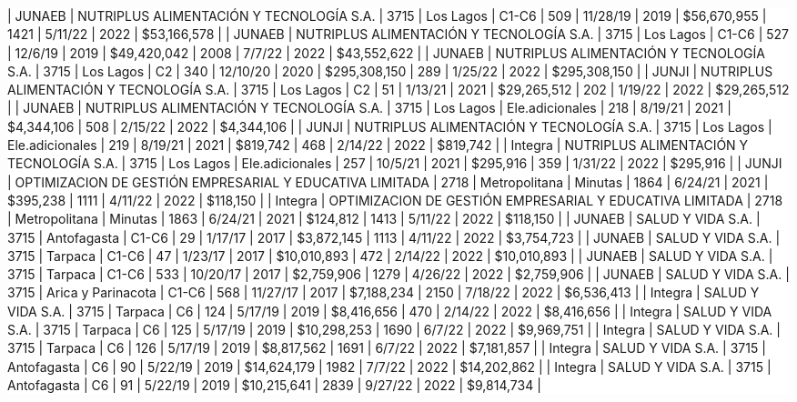 | JUNAEB               | NUTRIPLUS ALIMENTACIÓN Y TECNOLOGÍA S.A.                             | 3715       | Los Lagos          | C1-C6                     | 509                 | 11/28/19         | 2019             |  $56,670,955       | 1421                     | 5/11/22          | 2022          |  $53,166,578     |
| JUNAEB               | NUTRIPLUS ALIMENTACIÓN Y TECNOLOGÍA S.A.                             | 3715       | Los Lagos          | C1-C6                     | 527                 | 12/6/19          | 2019             |  $49,420,042       | 2008                     | 7/7/22           | 2022          |  $43,552,622     |
| JUNAEB               | NUTRIPLUS ALIMENTACIÓN Y TECNOLOGÍA S.A.                             | 3715       | Los Lagos          | C2                        | 340                 | 12/10/20         | 2020             |  $295,308,150      | 289                      | 1/25/22          | 2022          |  $295,308,150    |
| JUNJI                | NUTRIPLUS ALIMENTACIÓN Y TECNOLOGÍA S.A.                             | 3715       | Los Lagos          | C2                        | 51                  | 1/13/21          | 2021             |  $29,265,512       | 202                      | 1/19/22          | 2022          |  $29,265,512     |
| JUNAEB               | NUTRIPLUS ALIMENTACIÓN Y TECNOLOGÍA S.A.                             | 3715       | Los Lagos          | Ele.adicionales           | 218                 | 8/19/21          | 2021             |  $4,344,106        | 508                      | 2/15/22          | 2022          |  $4,344,106      |
| JUNJI                | NUTRIPLUS ALIMENTACIÓN Y TECNOLOGÍA S.A.                             | 3715       | Los Lagos          | Ele.adicionales           | 219                 | 8/19/21          | 2021             |  $819,742          | 468                      | 2/14/22          | 2022          |  $819,742        |
| Integra              | NUTRIPLUS ALIMENTACIÓN Y TECNOLOGÍA S.A.                             | 3715       | Los Lagos          | Ele.adicionales           | 257                 | 10/5/21          | 2021             |  $295,916          | 359                      | 1/31/22          | 2022          |  $295,916        |
| JUNJI                | OPTIMIZACION DE GESTIÓN EMPRESARIAL Y EDUCATIVA LIMITADA             | 2718       | Metropolitana      | Minutas                   | 1864                | 6/24/21          | 2021             |  $395,238          | 1111                     | 4/11/22          | 2022          |  $118,150        |
| Integra              | OPTIMIZACION DE GESTIÓN EMPRESARIAL Y EDUCATIVA LIMITADA             | 2718       | Metropolitana      | Minutas                   | 1863                | 6/24/21          | 2021             |  $124,812          | 1413                     | 5/11/22          | 2022          |  $118,150        |
| JUNAEB               | SALUD Y VIDA  S.A.                                                   | 3715       | Antofagasta        | C1-C6                     | 29                  | 1/17/17          | 2017             |  $3,872,145        | 1113                     | 4/11/22          | 2022          |  $3,754,723      |
| JUNAEB               | SALUD Y VIDA  S.A.                                                   | 3715       | Tarpaca            | C1-C6                     | 47                  | 1/23/17          | 2017             |  $10,010,893       | 472                      | 2/14/22          | 2022          |  $10,010,893     |
| JUNAEB               | SALUD Y VIDA  S.A.                                                   | 3715       | Tarpaca            | C1-C6                     | 533                 | 10/20/17         | 2017             |  $2,759,906        | 1279                     | 4/26/22          | 2022          |  $2,759,906      |
| JUNAEB               | SALUD Y VIDA  S.A.                                                   | 3715       | Arica y Parinacota | C1-C6                     | 568                 | 11/27/17         | 2017             |  $7,188,234        | 2150                     | 7/18/22          | 2022          |  $6,536,413      |
| Integra              | SALUD Y VIDA  S.A.                                                   | 3715       | Tarpaca            | C6                        | 124                 | 5/17/19          | 2019             |  $8,416,656        | 470                      | 2/14/22          | 2022          |  $8,416,656      |
| Integra              | SALUD Y VIDA  S.A.                                                   | 3715       | Tarpaca            | C6                        | 125                 | 5/17/19          | 2019             |  $10,298,253       | 1690                     | 6/7/22           | 2022          |  $9,969,751      |
| Integra              | SALUD Y VIDA  S.A.                                                   | 3715       | Tarpaca            | C6                        | 126                 | 5/17/19          | 2019             |  $8,817,562        | 1691                     | 6/7/22           | 2022          |  $7,181,857      |
| Integra              | SALUD Y VIDA  S.A.                                                   | 3715       | Antofagasta        | C6                        | 90                  | 5/22/19          | 2019             |  $14,624,179       | 1982                     | 7/7/22           | 2022          |  $14,202,862     |
| Integra              | SALUD Y VIDA  S.A.                                                   | 3715       | Antofagasta        | C6                        | 91                  | 5/22/19          | 2019             |  $10,215,641       | 2839                     | 9/27/22          | 2022          |  $9,814,734      |